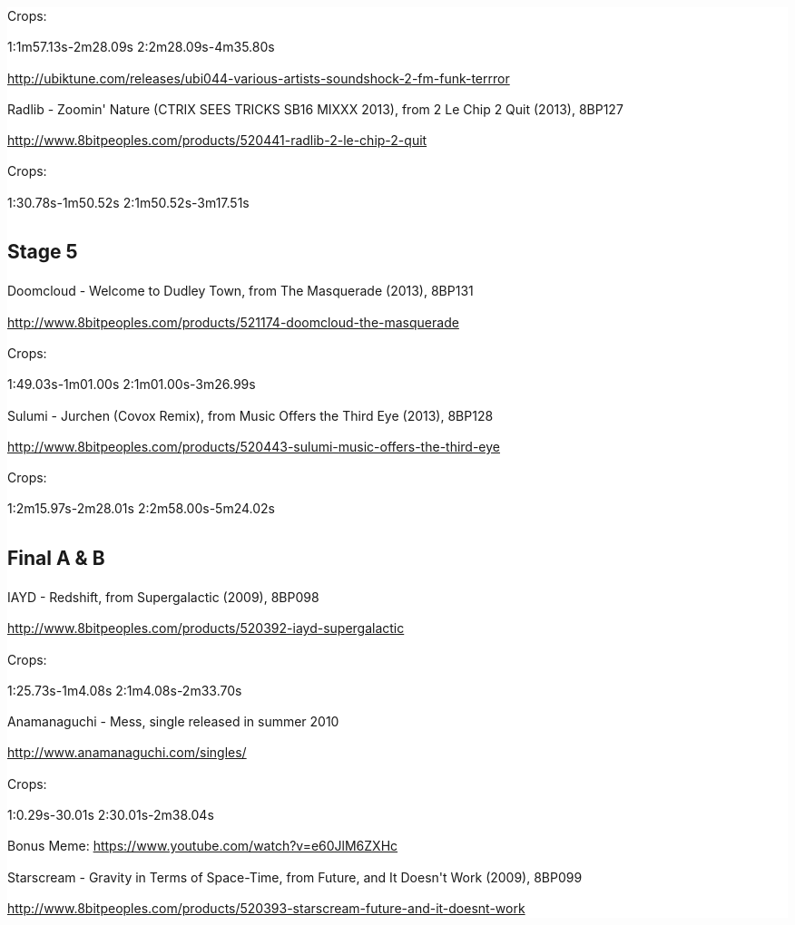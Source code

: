 Crops:

1:1m57.13s-2m28.09s
2:2m28.09s-4m35.80s

http://ubiktune.com/releases/ubi044-various-artists-soundshock-2-fm-funk-terrror

Radlib - Zoomin' Nature (CTRIX SEES TRICKS SB16 MIXXX 2013), from 2 Le Chip 2 Quit (2013), 8BP127

http://www.8bitpeoples.com/products/520441-radlib-2-le-chip-2-quit

Crops:

1:30.78s-1m50.52s
2:1m50.52s-3m17.51s

## Stage 5

Doomcloud - Welcome to Dudley Town, from The Masquerade (2013), 8BP131

http://www.8bitpeoples.com/products/521174-doomcloud-the-masquerade

Crops:

1:49.03s-1m01.00s
2:1m01.00s-3m26.99s

Sulumi - Jurchen (Covox Remix), from Music Offers the Third Eye (2013), 8BP128

http://www.8bitpeoples.com/products/520443-sulumi-music-offers-the-third-eye

Crops:

1:2m15.97s-2m28.01s
2:2m58.00s-5m24.02s

## Final A & B

IAYD - Redshift, from Supergalactic (2009), 8BP098

http://www.8bitpeoples.com/products/520392-iayd-supergalactic

Crops:

1:25.73s-1m4.08s
2:1m4.08s-2m33.70s

Anamanaguchi - Mess, single released in summer 2010

http://www.anamanaguchi.com/singles/

Crops:

1:0.29s-30.01s
2:30.01s-2m38.04s

Bonus Meme: https://www.youtube.com/watch?v=e60JlM6ZXHc

Starscream - Gravity in Terms of Space-Time, from Future, and It Doesn't Work (2009), 8BP099

http://www.8bitpeoples.com/products/520393-starscream-future-and-it-doesnt-work
